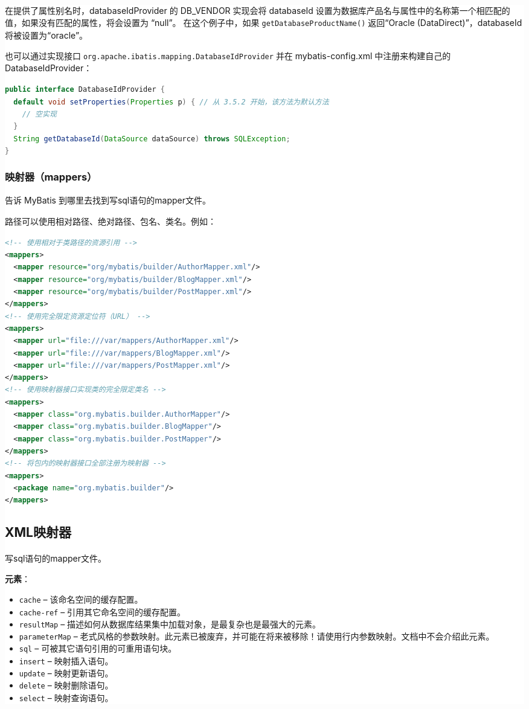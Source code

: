 在提供了属性别名时，databaseIdProvider 的 DB_VENDOR 实现会将 databaseId 设置为数据库产品名与属性中的名称第一个相匹配的值，如果没有匹配的属性，将会设置为 “null”。 在这个例子中，如果 `getDatabaseProductName()` 返回“Oracle (DataDirect)”，databaseId 将被设置为“oracle”。

也可以通过实现接口 `org.apache.ibatis.mapping.DatabaseIdProvider` 并在 mybatis-config.xml 中注册来构建自己的 DatabaseIdProvider：

```java
public interface DatabaseIdProvider {
  default void setProperties(Properties p) { // 从 3.5.2 开始，该方法为默认方法
    // 空实现
  }
  String getDatabaseId(DataSource dataSource) throws SQLException;
}
```

### 映射器（mappers）

告诉 MyBatis 到哪里去找到写sql语句的mapper文件。 

路径可以使用相对路径、绝对路径、包名、类名。例如：

```xml
<!-- 使用相对于类路径的资源引用 -->
<mappers>
  <mapper resource="org/mybatis/builder/AuthorMapper.xml"/>
  <mapper resource="org/mybatis/builder/BlogMapper.xml"/>
  <mapper resource="org/mybatis/builder/PostMapper.xml"/>
</mappers>
<!-- 使用完全限定资源定位符（URL） -->
<mappers>
  <mapper url="file:///var/mappers/AuthorMapper.xml"/>
  <mapper url="file:///var/mappers/BlogMapper.xml"/>
  <mapper url="file:///var/mappers/PostMapper.xml"/>
</mappers>
<!-- 使用映射器接口实现类的完全限定类名 -->
<mappers>
  <mapper class="org.mybatis.builder.AuthorMapper"/>
  <mapper class="org.mybatis.builder.BlogMapper"/>
  <mapper class="org.mybatis.builder.PostMapper"/>
</mappers>
<!-- 将包内的映射器接口全部注册为映射器 -->
<mappers>
  <package name="org.mybatis.builder"/>
</mappers>
```

## XML映射器

写sql语句的mapper文件。

**元素**：

- `cache` – 该命名空间的缓存配置。
- `cache-ref` – 引用其它命名空间的缓存配置。
- `resultMap` – 描述如何从数据库结果集中加载对象，是最复杂也是最强大的元素。
- `parameterMap` – 老式风格的参数映射。此元素已被废弃，并可能在将来被移除！请使用行内参数映射。文档中不会介绍此元素。
- `sql` – 可被其它语句引用的可重用语句块。
- `insert` – 映射插入语句。
- `update` – 映射更新语句。
- `delete` – 映射删除语句。
- `select` – 映射查询语句。
